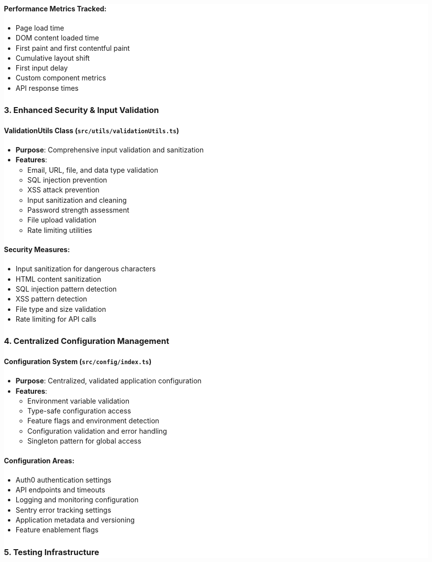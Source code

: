 #### Performance Metrics Tracked:
- Page load time
- DOM content loaded time
- First paint and first contentful paint
- Cumulative layout shift
- First input delay
- Custom component metrics
- API response times

### 3. Enhanced Security & Input Validation

#### ValidationUtils Class (`src/utils/validationUtils.ts`)
- **Purpose**: Comprehensive input validation and sanitization
- **Features**:
  - Email, URL, file, and data type validation
  - SQL injection prevention
  - XSS attack prevention
  - Input sanitization and cleaning
  - Password strength assessment
  - File upload validation
  - Rate limiting utilities

#### Security Measures:
- Input sanitization for dangerous characters
- HTML content sanitization
- SQL injection pattern detection
- XSS pattern detection
- File type and size validation
- Rate limiting for API calls

### 4. Centralized Configuration Management

#### Configuration System (`src/config/index.ts`)
- **Purpose**: Centralized, validated application configuration
- **Features**:
  - Environment variable validation
  - Type-safe configuration access
  - Feature flags and environment detection
  - Configuration validation and error handling
  - Singleton pattern for global access

#### Configuration Areas:
- Auth0 authentication settings
- API endpoints and timeouts
- Logging and monitoring configuration
- Sentry error tracking settings
- Application metadata and versioning
- Feature enablement flags

### 5. Testing Infrastructure
